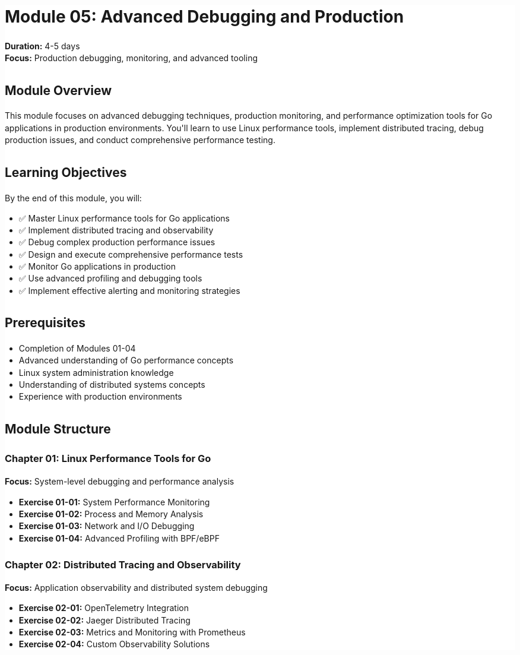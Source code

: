 # Module 05: Advanced Debugging and Production

**Duration:** 4-5 days  
**Focus:** Production debugging, monitoring, and advanced tooling

## Module Overview

This module focuses on advanced debugging techniques, production monitoring, and performance optimization tools for Go applications in production environments. You'll learn to use Linux performance tools, implement distributed tracing, debug production issues, and conduct comprehensive performance testing.

## Learning Objectives

By the end of this module, you will:

- ✅ Master Linux performance tools for Go applications
- ✅ Implement distributed tracing and observability
- ✅ Debug complex production performance issues
- ✅ Design and execute comprehensive performance tests
- ✅ Monitor Go applications in production
- ✅ Use advanced profiling and debugging tools
- ✅ Implement effective alerting and monitoring strategies

## Prerequisites

- Completion of Modules 01-04
- Advanced understanding of Go performance concepts
- Linux system administration knowledge
- Understanding of distributed systems concepts
- Experience with production environments

## Module Structure

### Chapter 01: Linux Performance Tools for Go
**Focus:** System-level debugging and performance analysis

- **Exercise 01-01:** System Performance Monitoring
- **Exercise 01-02:** Process and Memory Analysis
- **Exercise 01-03:** Network and I/O Debugging
- **Exercise 01-04:** Advanced Profiling with BPF/eBPF

### Chapter 02: Distributed Tracing and Observability
**Focus:** Application observability and distributed system debugging

- **Exercise 02-01:** OpenTelemetry Integration
- **Exercise 02-02:** Jaeger Distributed Tracing
- **Exercise 02-03:** Metrics and Monitoring with Prometheus
- **Exercise 02-04:** Custom Observability Solutions
